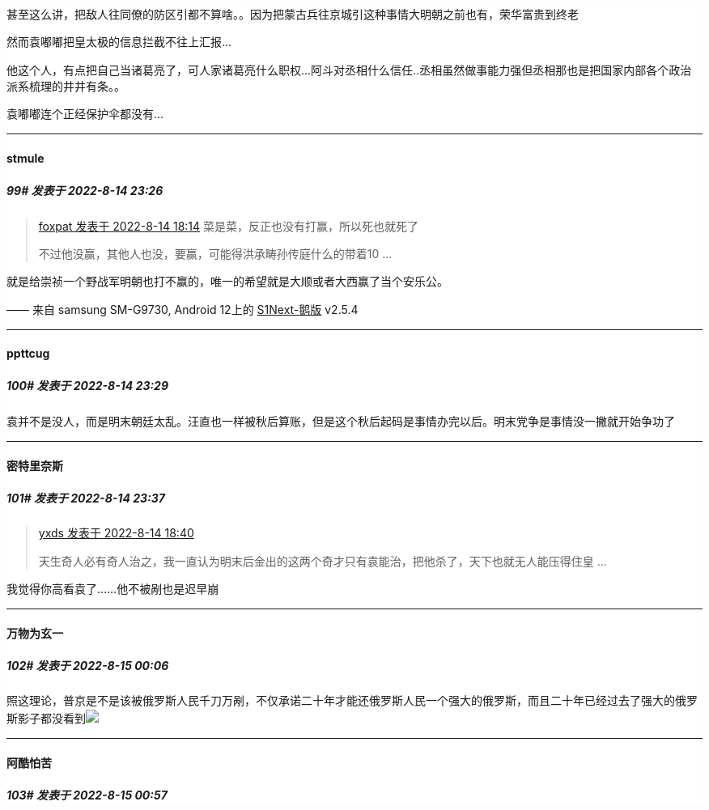 甚至这么讲，把敌人往同僚的防区引都不算啥。。因为把蒙古兵往京城引这种事情大明朝之前也有，荣华富贵到终老

然而袁嘟嘟把皇太极的信息拦截不往上汇报...

他这个人，有点把自己当诸葛亮了，可人家诸葛亮什么职权...阿斗对丞相什么信任..丞相虽然做事能力强但丞相那也是把国家内部各个政治派系梳理的井井有条。。

袁嘟嘟连个正经保护伞都没有...



*****

####  stmule  
##### 99#       发表于 2022-8-14 23:26

<blockquote><a href="httphttps://bbs.saraba1st.com/2b/forum.php?mod=redirect&amp;goto=findpost&amp;pid=57062305&amp;ptid=2086880" target="_blank">foxpat 发表于 2022-8-14 18:14</a>
菜是菜，反正也没有打赢，所以死也就死了

不过他没赢，其他人也没，要赢，可能得洪承畴孙传庭什么的带着10 ...</blockquote>
就是给崇祯一个野战军明朝也打不赢的，唯一的希望就是大顺或者大西赢了当个安乐公。

—— 来自 samsung SM-G9730, Android 12上的 [S1Next-鹅版](https://github.com/ykrank/S1-Next/releases) v2.5.4

*****

####  ppttcug  
##### 100#       发表于 2022-8-14 23:29

袁并不是没人，而是明末朝廷太乱。汪直也一样被秋后算账，但是这个秋后起码是事情办完以后。明末党争是事情没一撇就开始争功了



*****

####  密特里奈斯  
##### 101#       发表于 2022-8-14 23:37

<blockquote><a href="httphttps://bbs.saraba1st.com/2b/forum.php?mod=redirect&amp;goto=findpost&amp;pid=57062666&amp;ptid=2086880" target="_blank">yxds 发表于 2022-8-14 18:40</a>

天生奇人必有奇人治之，我一直认为明末后金出的这两个奇才只有袁能治，把他杀了，天下也就无人能压得住皇 ...</blockquote>
我觉得你高看袁了……他不被剐也是迟早崩



*****

####  万物为玄一  
##### 102#       发表于 2022-8-15 00:06

照这理论，普京是不是该被俄罗斯人民千刀万剐，不仅承诺二十年才能还俄罗斯人民一个强大的俄罗斯，而且二十年已经过去了强大的俄罗斯影子都没看到<img src="https://static.saraba1st.com/image/smiley/face2017/051.png" referrerpolicy="no-referrer">



*****

####  阿酷怕苦  
##### 103#       发表于 2022-8-15 00:57
